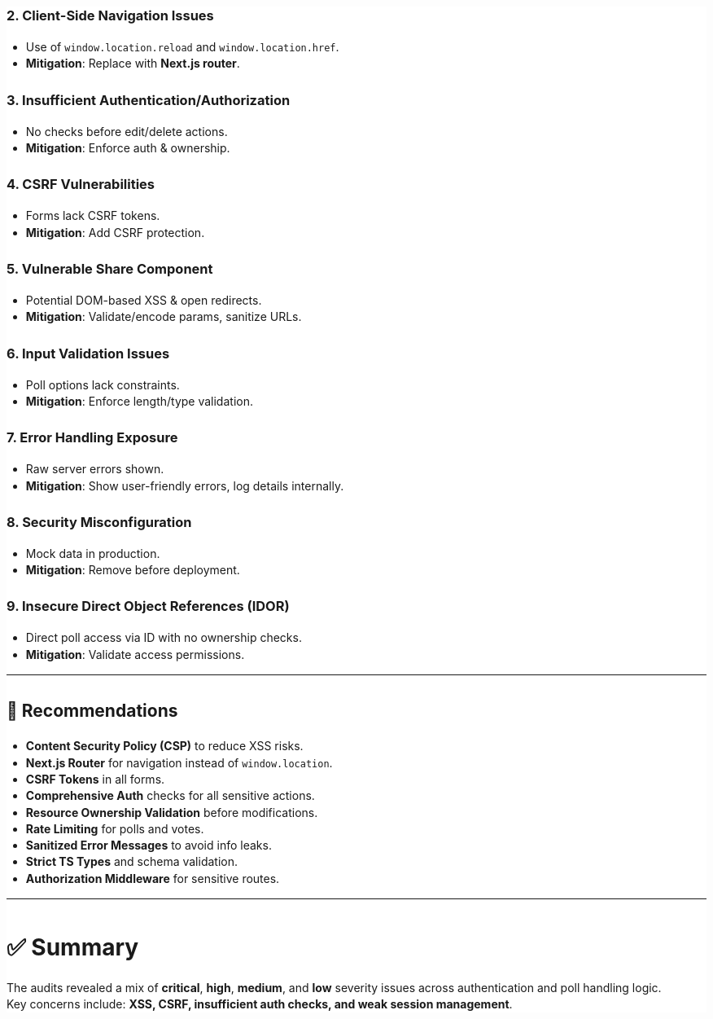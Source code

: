 ### 2. Client-Side Navigation Issues
- Use of `window.location.reload` and `window.location.href`.  
- **Mitigation**: Replace with **Next.js router**.

### 3. Insufficient Authentication/Authorization
- No checks before edit/delete actions.  
- **Mitigation**: Enforce auth & ownership.

### 4. CSRF Vulnerabilities
- Forms lack CSRF tokens.  
- **Mitigation**: Add CSRF protection.

### 5. Vulnerable Share Component
- Potential DOM-based XSS & open redirects.  
- **Mitigation**: Validate/encode params, sanitize URLs.

### 6. Input Validation Issues
- Poll options lack constraints.  
- **Mitigation**: Enforce length/type validation.

### 7. Error Handling Exposure
- Raw server errors shown.  
- **Mitigation**: Show user-friendly errors, log details internally.

### 8. Security Misconfiguration
- Mock data in production.  
- **Mitigation**: Remove before deployment.

### 9. Insecure Direct Object References (IDOR)
- Direct poll access via ID with no ownership checks.  
- **Mitigation**: Validate access permissions.

---

## 📌 Recommendations

- **Content Security Policy (CSP)** to reduce XSS risks.  
- **Next.js Router** for navigation instead of `window.location`.  
- **CSRF Tokens** in all forms.  
- **Comprehensive Auth** checks for all sensitive actions.  
- **Resource Ownership Validation** before modifications.  
- **Rate Limiting** for polls and votes.  
- **Sanitized Error Messages** to avoid info leaks.  
- **Strict TS Types** and schema validation.  
- **Authorization Middleware** for sensitive routes.

---

# ✅ Summary
The audits revealed a mix of **critical**, **high**, **medium**, and **low** severity issues across authentication and poll handling logic.  
Key concerns include: **XSS, CSRF, insufficient auth checks, and weak session management**.  
